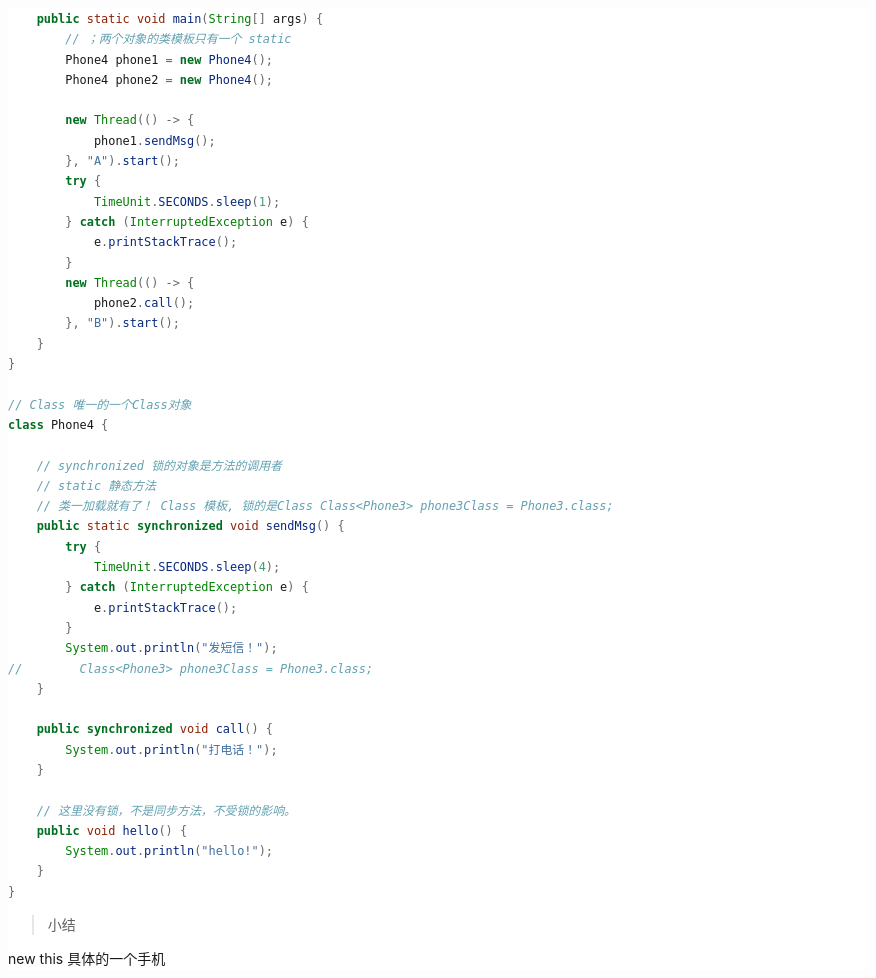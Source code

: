 ```java
    public static void main(String[] args) {
        // ；两个对象的类模板只有一个 static
        Phone4 phone1 = new Phone4();
        Phone4 phone2 = new Phone4();

        new Thread(() -> {
            phone1.sendMsg();
        }, "A").start();
        try {
            TimeUnit.SECONDS.sleep(1);
        } catch (InterruptedException e) {
            e.printStackTrace();
        }
        new Thread(() -> {
            phone2.call();
        }, "B").start();
    }
}

// Class 唯一的一个Class对象
class Phone4 {

    // synchronized 锁的对象是方法的调用者
    // static 静态方法
    // 类一加载就有了！ Class 模板, 锁的是Class Class<Phone3> phone3Class = Phone3.class;
    public static synchronized void sendMsg() {
        try {
            TimeUnit.SECONDS.sleep(4);
        } catch (InterruptedException e) {
            e.printStackTrace();
        }
        System.out.println("发短信！");
//        Class<Phone3> phone3Class = Phone3.class;
    }

    public synchronized void call() {
        System.out.println("打电话！");
    }

    // 这里没有锁，不是同步方法，不受锁的影响。
    public void hello() {
        System.out.println("hello!");
    }
}
```



> 小结

new this 具体的一个手机

